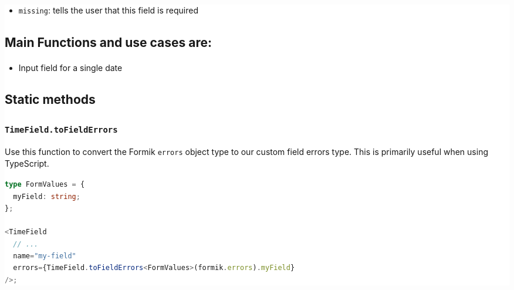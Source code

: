 - `missing`: tells the user that this field is required

## Main Functions and use cases are:

- Input field for a single date

## Static methods

### `TimeField.toFieldErrors`

Use this function to convert the Formik `errors` object type to our custom field errors type. This is primarily useful when using TypeScript.

```ts
type FormValues = {
  myField: string;
};

<TimeField
  // ...
  name="my-field"
  errors={TimeField.toFieldErrors<FormValues>(formik.errors).myField}
/>;
```
